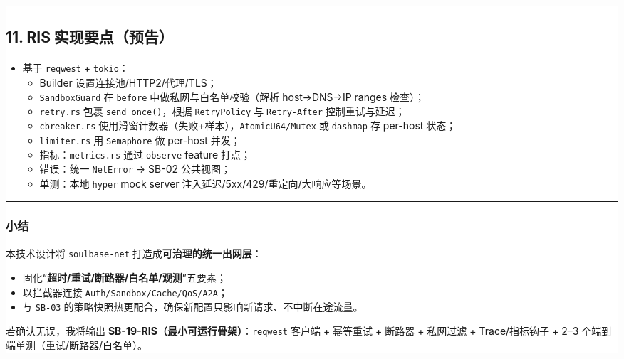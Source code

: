 ------

## 11. RIS 实现要点（预告）

- 基于 `reqwest` + `tokio`：
  - Builder 设置连接池/HTTP2/代理/TLS；
  - `SandboxGuard` 在 `before` 中做私网与白名单校验（解析 host→DNS→IP ranges 检查）；
  - `retry.rs` 包裹 `send_once()`，根据 `RetryPolicy` 与 `Retry-After` 控制重试与延迟；
  - `cbreaker.rs` 使用滑窗计数器（失败+样本），`AtomicU64/Mutex` 或 `dashmap` 存 per-host 状态；
  - `limiter.rs` 用 `Semaphore` 做 per-host 并发；
  - 指标：`metrics.rs` 通过 `observe` feature 打点；
  - 错误：统一 `NetError` → SB-02 公共视图；
  - 单测：本地 `hyper` mock server 注入延迟/5xx/429/重定向/大响应等场景。

------

### 小结

本技术设计将 `soulbase-net` 打造成**可治理的统一出网层**：

- 固化“**超时/重试/断路器/白名单/观测**”五要素；
- 以拦截器连接 `Auth/Sandbox/Cache/QoS/A2A`；
- 与 `SB-03` 的策略快照热更配合，确保新配置只影响新请求、不中断在途流量。

若确认无误，我将输出 **SB-19-RIS（最小可运行骨架）**：`reqwest` 客户端 + 幂等重试 + 断路器 + 私网过滤 + Trace/指标钩子 + 2–3 个端到端单测（重试/断路器/白名单）。
